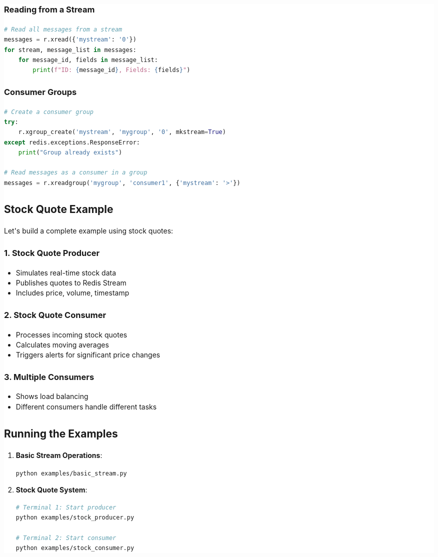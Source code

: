 ### Reading from a Stream
```python
# Read all messages from a stream
messages = r.xread({'mystream': '0'})
for stream, message_list in messages:
    for message_id, fields in message_list:
        print(f"ID: {message_id}, Fields: {fields}")
```

### Consumer Groups
```python
# Create a consumer group
try:
    r.xgroup_create('mystream', 'mygroup', '0', mkstream=True)
except redis.exceptions.ResponseError:
    print("Group already exists")

# Read messages as a consumer in a group
messages = r.xreadgroup('mygroup', 'consumer1', {'mystream': '>'})
```

## Stock Quote Example

Let's build a complete example using stock quotes:

### 1. Stock Quote Producer
- Simulates real-time stock data
- Publishes quotes to Redis Stream
- Includes price, volume, timestamp

### 2. Stock Quote Consumer
- Processes incoming stock quotes
- Calculates moving averages
- Triggers alerts for significant price changes

### 3. Multiple Consumers
- Shows load balancing
- Different consumers handle different tasks

## Running the Examples

1. **Basic Stream Operations**:
   ```bash
   python examples/basic_stream.py
   ```

2. **Stock Quote System**:
   ```bash
   # Terminal 1: Start producer
   python examples/stock_producer.py
   
   # Terminal 2: Start consumer
   python examples/stock_consumer.py
   ```
